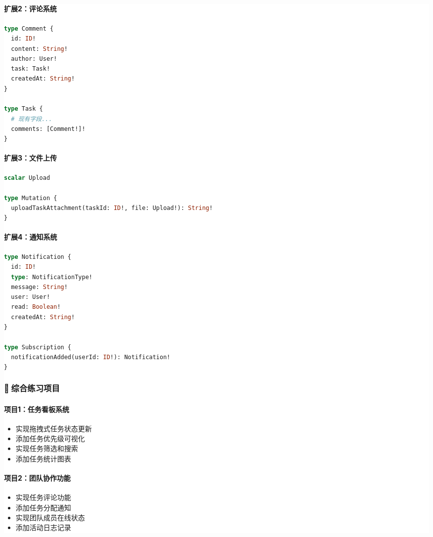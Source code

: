 #### 扩展2：评论系统
```graphql
type Comment {
  id: ID!
  content: String!
  author: User!
  task: Task!
  createdAt: String!
}

type Task {
  # 现有字段...
  comments: [Comment!]!
}
```

#### 扩展3：文件上传
```graphql
scalar Upload

type Mutation {
  uploadTaskAttachment(taskId: ID!, file: Upload!): String!
}
```

#### 扩展4：通知系统
```graphql
type Notification {
  id: ID!
  type: NotificationType!
  message: String!
  user: User!
  read: Boolean!
  createdAt: String!
}

type Subscription {
  notificationAdded(userId: ID!): Notification!
}
```

### 📝 综合练习项目

#### 项目1：任务看板系统
- 实现拖拽式任务状态更新
- 添加任务优先级可视化
- 实现任务筛选和搜索
- 添加任务统计图表

#### 项目2：团队协作功能
- 实现任务评论功能
- 添加任务分配通知
- 实现团队成员在线状态
- 添加活动日志记录
